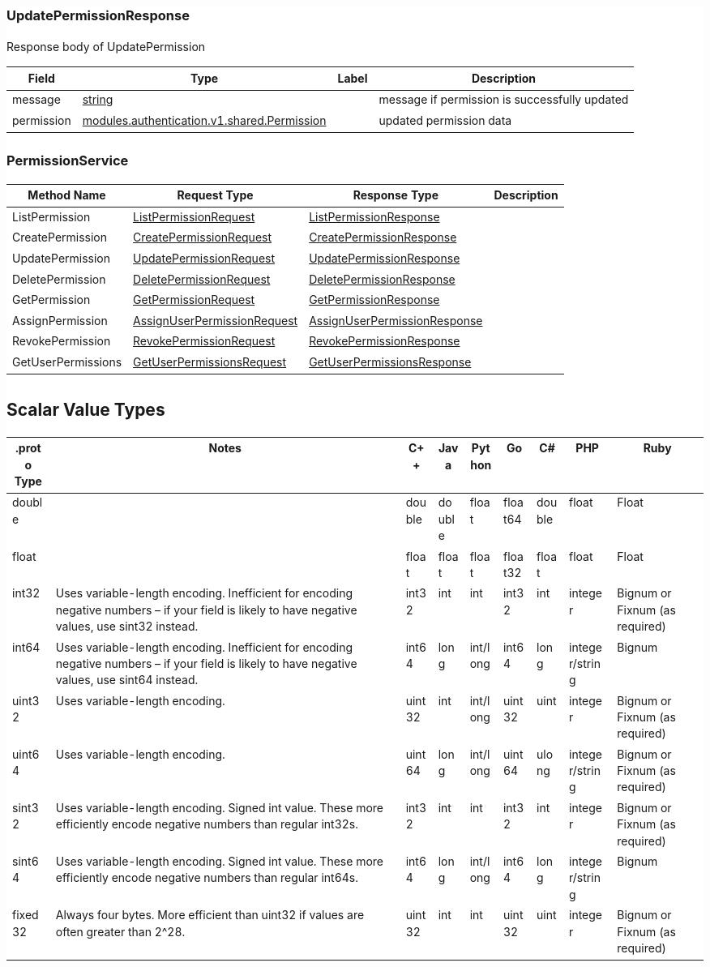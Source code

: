 




<a name="modules-authentication-v1-public-UpdatePermissionResponse"></a>

### UpdatePermissionResponse
Response body of UpdatePermission


| Field | Type | Label | Description |
| ----- | ---- | ----- | ----------- |
| message | [string](#string) |  | message if permission is successfully updated |
| permission | [modules.authentication.v1.shared.Permission](#modules-authentication-v1-shared-Permission) |  | updated permission data |





 

 

 


<a name="modules-authentication-v1-public-PermissionService"></a>

### PermissionService


| Method Name | Request Type | Response Type | Description |
| ----------- | ------------ | ------------- | ------------|
| ListPermission | [ListPermissionRequest](#modules-authentication-v1-public-ListPermissionRequest) | [ListPermissionResponse](#modules-authentication-v1-public-ListPermissionResponse) |  |
| CreatePermission | [CreatePermissionRequest](#modules-authentication-v1-public-CreatePermissionRequest) | [CreatePermissionResponse](#modules-authentication-v1-public-CreatePermissionResponse) |  |
| UpdatePermission | [UpdatePermissionRequest](#modules-authentication-v1-public-UpdatePermissionRequest) | [UpdatePermissionResponse](#modules-authentication-v1-public-UpdatePermissionResponse) |  |
| DeletePermission | [DeletePermissionRequest](#modules-authentication-v1-public-DeletePermissionRequest) | [DeletePermissionResponse](#modules-authentication-v1-public-DeletePermissionResponse) |  |
| GetPermission | [GetPermissionRequest](#modules-authentication-v1-public-GetPermissionRequest) | [GetPermissionResponse](#modules-authentication-v1-public-GetPermissionResponse) |  |
| AssignPermission | [AssignUserPermissionRequest](#modules-authentication-v1-public-AssignUserPermissionRequest) | [AssignUserPermissionResponse](#modules-authentication-v1-public-AssignUserPermissionResponse) |  |
| RevokePermission | [RevokePermissionRequest](#modules-authentication-v1-public-RevokePermissionRequest) | [RevokePermissionResponse](#modules-authentication-v1-public-RevokePermissionResponse) |  |
| GetUserPermissions | [GetUserPermissionsRequest](#modules-authentication-v1-public-GetUserPermissionsRequest) | [GetUserPermissionsResponse](#modules-authentication-v1-public-GetUserPermissionsResponse) |  |

 



## Scalar Value Types

| .proto Type | Notes | C++ | Java | Python | Go | C# | PHP | Ruby |
| ----------- | ----- | --- | ---- | ------ | -- | -- | --- | ---- |
| <a name="double" /> double |  | double | double | float | float64 | double | float | Float |
| <a name="float" /> float |  | float | float | float | float32 | float | float | Float |
| <a name="int32" /> int32 | Uses variable-length encoding. Inefficient for encoding negative numbers – if your field is likely to have negative values, use sint32 instead. | int32 | int | int | int32 | int | integer | Bignum or Fixnum (as required) |
| <a name="int64" /> int64 | Uses variable-length encoding. Inefficient for encoding negative numbers – if your field is likely to have negative values, use sint64 instead. | int64 | long | int/long | int64 | long | integer/string | Bignum |
| <a name="uint32" /> uint32 | Uses variable-length encoding. | uint32 | int | int/long | uint32 | uint | integer | Bignum or Fixnum (as required) |
| <a name="uint64" /> uint64 | Uses variable-length encoding. | uint64 | long | int/long | uint64 | ulong | integer/string | Bignum or Fixnum (as required) |
| <a name="sint32" /> sint32 | Uses variable-length encoding. Signed int value. These more efficiently encode negative numbers than regular int32s. | int32 | int | int | int32 | int | integer | Bignum or Fixnum (as required) |
| <a name="sint64" /> sint64 | Uses variable-length encoding. Signed int value. These more efficiently encode negative numbers than regular int64s. | int64 | long | int/long | int64 | long | integer/string | Bignum |
| <a name="fixed32" /> fixed32 | Always four bytes. More efficient than uint32 if values are often greater than 2^28. | uint32 | int | int | uint32 | uint | integer | Bignum or Fixnum (as required) |